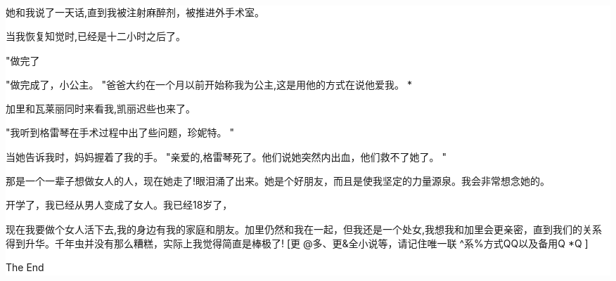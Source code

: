 

她和我说了一天话,直到我被注射麻醉剂，被推进外手术室。





当我恢复知觉时,已经是十二小时之后了。



 "做完了



 "做完成了，小公主。 "爸爸大约在一个月以前开始称我为公主,这是用他的方式在说他爱我。 *



加里和瓦莱丽同时来看我,凯丽迟些也来了。



 "我听到格雷琴在手术过程中出了些问题，珍妮特。 "



当她告诉我时，妈妈握着了我的手。 "亲爱的,格雷琴死了。他们说她突然内出血，他们救不了她了。 "



那是一个一辈子想做女人的人，现在她走了!眼泪涌了出来。她是个好朋友，而且是使我坚定的力量源泉。我会非常想念她的。





开学了，我已经从男人变成了女人。我已经18岁了，

现在我要做个女人活下去,我的身边有我的家庭和朋友。加里仍然和我在一起，但我还是一个处女,我想我和加里会更亲密，直到我们的关系得到升华。千年虫并没有那么糟糕，实际上我觉得简直是棒极了! [更 @多、更&全小说等，请记住唯一联 ^系%方式QQ以及备用Q *Q ]





The End


